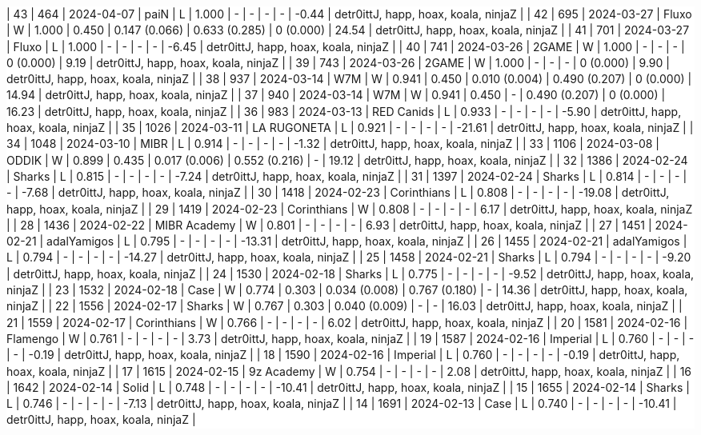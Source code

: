 |           43 |      464 | 2024-04-07 | paiN         | L   | 1.000      | -            | -                | -                | -         |    -0.44 | detr0ittJ, happ, hoax, koala, ninjaZ     |
|           42 |      695 | 2024-03-27 | Fluxo        | W   | 1.000      | 0.450        | 0.147 (0.066)    | 0.633 (0.285)    | 0 (0.000) |    24.54 | detr0ittJ, happ, hoax, koala, ninjaZ     |
|           41 |      701 | 2024-03-27 | Fluxo        | L   | 1.000      | -            | -                | -                | -         |    -6.45 | detr0ittJ, happ, hoax, koala, ninjaZ     |
|           40 |      741 | 2024-03-26 | 2GAME        | W   | 1.000      | -            | -                | -                | 0 (0.000) |     9.19 | detr0ittJ, happ, hoax, koala, ninjaZ     |
|           39 |      743 | 2024-03-26 | 2GAME        | W   | 1.000      | -            | -                | -                | 0 (0.000) |     9.90 | detr0ittJ, happ, hoax, koala, ninjaZ     |
|           38 |      937 | 2024-03-14 | W7M          | W   | 0.941      | 0.450        | 0.010 (0.004)    | 0.490 (0.207)    | 0 (0.000) |    14.94 | detr0ittJ, happ, hoax, koala, ninjaZ     |
|           37 |      940 | 2024-03-14 | W7M          | W   | 0.941      | 0.450        | -                | 0.490 (0.207)    | 0 (0.000) |    16.23 | detr0ittJ, happ, hoax, koala, ninjaZ     |
|           36 |      983 | 2024-03-13 | RED Canids   | L   | 0.933      | -            | -                | -                | -         |    -5.90 | detr0ittJ, happ, hoax, koala, ninjaZ     |
|           35 |     1026 | 2024-03-11 | LA RUGONETA  | L   | 0.921      | -            | -                | -                | -         |   -21.61 | detr0ittJ, happ, hoax, koala, ninjaZ     |
|           34 |     1048 | 2024-03-10 | MIBR         | L   | 0.914      | -            | -                | -                | -         |    -1.32 | detr0ittJ, happ, hoax, koala, ninjaZ     |
|           33 |     1106 | 2024-03-08 | ODDIK        | W   | 0.899      | 0.435        | 0.017 (0.006)    | 0.552 (0.216)    | -         |    19.12 | detr0ittJ, happ, hoax, koala, ninjaZ     |
|           32 |     1386 | 2024-02-24 | Sharks       | L   | 0.815      | -            | -                | -                | -         |    -7.24 | detr0ittJ, happ, hoax, koala, ninjaZ     |
|           31 |     1397 | 2024-02-24 | Sharks       | L   | 0.814      | -            | -                | -                | -         |    -7.68 | detr0ittJ, happ, hoax, koala, ninjaZ     |
|           30 |     1418 | 2024-02-23 | Corinthians  | L   | 0.808      | -            | -                | -                | -         |   -19.08 | detr0ittJ, happ, hoax, koala, ninjaZ     |
|           29 |     1419 | 2024-02-23 | Corinthians  | W   | 0.808      | -            | -                | -                | -         |     6.17 | detr0ittJ, happ, hoax, koala, ninjaZ     |
|           28 |     1436 | 2024-02-22 | MIBR Academy | W   | 0.801      | -            | -                | -                | -         |     6.93 | detr0ittJ, happ, hoax, koala, ninjaZ     |
|           27 |     1451 | 2024-02-21 | adalYamigos  | L   | 0.795      | -            | -                | -                | -         |   -13.31 | detr0ittJ, happ, hoax, koala, ninjaZ     |
|           26 |     1455 | 2024-02-21 | adalYamigos  | L   | 0.794      | -            | -                | -                | -         |   -14.27 | detr0ittJ, happ, hoax, koala, ninjaZ     |
|           25 |     1458 | 2024-02-21 | Sharks       | L   | 0.794      | -            | -                | -                | -         |    -9.20 | detr0ittJ, happ, hoax, koala, ninjaZ     |
|           24 |     1530 | 2024-02-18 | Sharks       | L   | 0.775      | -            | -                | -                | -         |    -9.52 | detr0ittJ, happ, hoax, koala, ninjaZ     |
|           23 |     1532 | 2024-02-18 | Case         | W   | 0.774      | 0.303        | 0.034 (0.008)    | 0.767 (0.180)    | -         |    14.36 | detr0ittJ, happ, hoax, koala, ninjaZ     |
|           22 |     1556 | 2024-02-17 | Sharks       | W   | 0.767      | 0.303        | 0.040 (0.009)    | -                | -         |    16.03 | detr0ittJ, happ, hoax, koala, ninjaZ     |
|           21 |     1559 | 2024-02-17 | Corinthians  | W   | 0.766      | -            | -                | -                | -         |     6.02 | detr0ittJ, happ, hoax, koala, ninjaZ     |
|           20 |     1581 | 2024-02-16 | Flamengo     | W   | 0.761      | -            | -                | -                | -         |     3.73 | detr0ittJ, happ, hoax, koala, ninjaZ     |
|           19 |     1587 | 2024-02-16 | Imperial     | L   | 0.760      | -            | -                | -                | -         |    -0.19 | detr0ittJ, happ, hoax, koala, ninjaZ     |
|           18 |     1590 | 2024-02-16 | Imperial     | L   | 0.760      | -            | -                | -                | -         |    -0.19 | detr0ittJ, happ, hoax, koala, ninjaZ     |
|           17 |     1615 | 2024-02-15 | 9z Academy   | W   | 0.754      | -            | -                | -                | -         |     2.08 | detr0ittJ, happ, hoax, koala, ninjaZ     |
|           16 |     1642 | 2024-02-14 | Solid        | L   | 0.748      | -            | -                | -                | -         |   -10.41 | detr0ittJ, happ, hoax, koala, ninjaZ     |
|           15 |     1655 | 2024-02-14 | Sharks       | L   | 0.746      | -            | -                | -                | -         |    -7.13 | detr0ittJ, happ, hoax, koala, ninjaZ     |
|           14 |     1691 | 2024-02-13 | Case         | L   | 0.740      | -            | -                | -                | -         |   -10.41 | detr0ittJ, happ, hoax, koala, ninjaZ     |